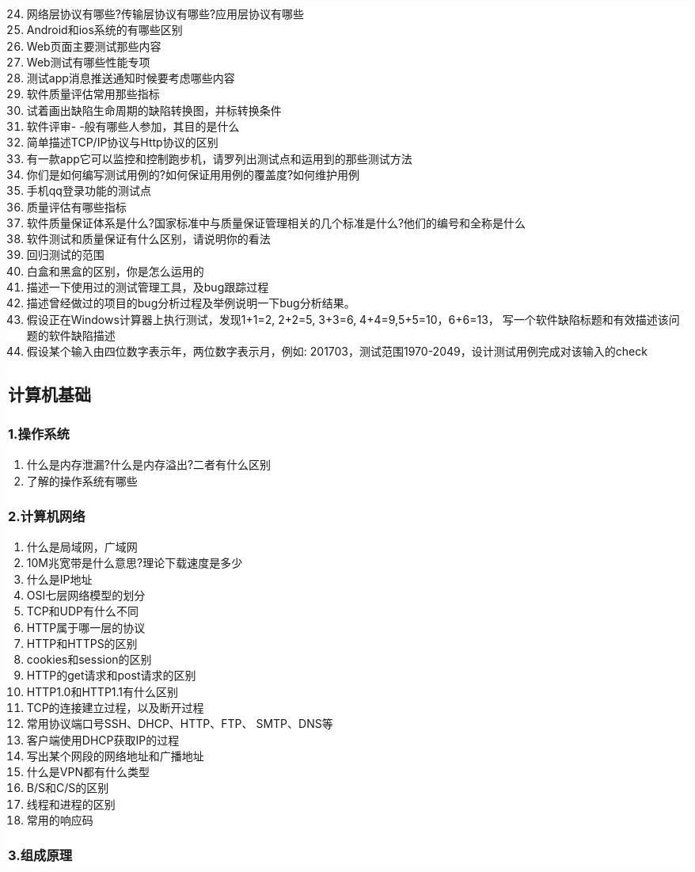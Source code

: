 24. 网络层协议有哪些?传输层协议有哪些?应用层协议有哪些
25. Android和ios系统的有哪些区别
26. Web页面主要测试那些内容
27. Web测试有哪些性能专项
28. 测试app消息推送通知时候要考虑哪些内容
29. 软件质量评估常用那些指标
30. 试着画出缺陷生命周期的缺陷转换图，并标转换条件
31. 软件评审- -般有哪些人参加，其目的是什么
32. 简单描述TCP/IP协议与Http协议的区别
33. 有一款app它可以监控和控制跑步机，请罗列出测试点和运用到的那些测试方法
34. 你们是如何编写测试用例的?如何保证用用例的覆盖度?如何维护用例
35. 手机qq登录功能的测试点
36. 质量评估有哪些指标
37. 软件质量保证体系是什么?国家标准中与质量保证管理相关的几个标准是什么?他们的编号和全称是什么
38. 软件测试和质量保证有什么区别，请说明你的看法
39. 回归测试的范围
40. 白盒和黑盒的区别，你是怎么运用的
41. 描述一下使用过的测试管理工具，及bug跟踪过程
42. 描述曾经做过的项目的bug分析过程及举例说明一下bug分析结果。
43. 假设正在Windows计算器上执行测试，发现1+1=2, 2+2=5, 3+3=6, 4+4=9,5+5=10，6+6=13， 写一个软件缺陷标题和有效描述该问题的软件缺陷描述
44. 假设某个输入由四位数字表示年，两位数字表示月，例如: 201703，测试范围1970-2049，设计测试用例完成对该输入的check

## 计算机基础

### 1.操作系统

1. 什么是内存泄漏?什么是内存溢出?二者有什么区别
2. 了解的操作系统有哪些

### 2.计算机网络

1. 什么是局域网，广域网
2. 10M兆宽带是什么意思?理论下载速度是多少
3. 什么是IP地址
4. OSI七层网络模型的划分
5. TCP和UDP有什么不同
6. HTTP属于哪一层的协议
7. HTTP和HTTPS的区别
8. cookies和session的区别
9. HTTP的get请求和post请求的区别
10. HTTP1.0和HTTP1.1有什么区别
11. TCP的连接建立过程，以及断开过程
12. 常用协议端口号SSH、DHCP、HTTP、FTP、 SMTP、DNS等
13. 客户端使用DHCP获取IP的过程
14. 写出某个网段的网络地址和广播地址
15. 什么是VPN都有什么类型
16. B/S和C/S的区别
17. 线程和进程的区别
18. 常用的响应码

### 3.组成原理

